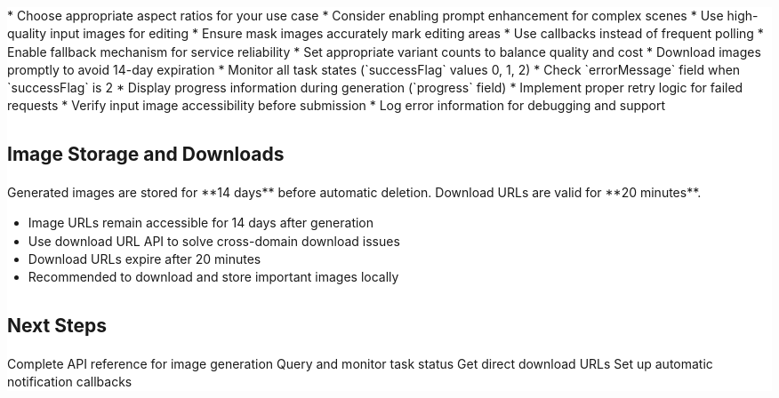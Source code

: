  <Accordion title="Image Quality">
    * Choose appropriate aspect ratios for your use case
    * Consider enabling prompt enhancement for complex scenes
    * Use high-quality input images for editing
    * Ensure mask images accurately mark editing areas
  </Accordion>

  <Accordion title="Performance Optimization">
    * Use callbacks instead of frequent polling
    * Enable fallback mechanism for service reliability
    * Set appropriate variant counts to balance quality and cost
    * Download images promptly to avoid 14-day expiration
  </Accordion>

  <Accordion title="Error Handling">
    * Monitor all task states (`successFlag` values 0, 1, 2)
    * Check `errorMessage` field when `successFlag` is 2
    * Display progress information during generation (`progress` field)
    * Implement proper retry logic for failed requests
    * Verify input image accessibility before submission
    * Log error information for debugging and support
  </Accordion>
</AccordionGroup>

## Image Storage and Downloads

<Warning>
  Generated images are stored for **14 days** before automatic deletion. Download URLs are valid for **20 minutes**.
</Warning>

* Image URLs remain accessible for 14 days after generation
* Use download URL API to solve cross-domain download issues
* Download URLs expire after 20 minutes
* Recommended to download and store important images locally

## Next Steps

<CardGroup cols={2}>
  <Card title="Generate Images" icon="image" href="/4o-image-api/generate-4-o-image">
    Complete API reference for image generation
  </Card>

  <Card title="Task Details" icon="magnifying-glass" href="/4o-image-api/get-4-o-image-details">
    Query and monitor task status
  </Card>

  <Card title="Download URL" icon="download" href="/4o-image-api/get-4-o-image-download-url">
    Get direct download URLs
  </Card>

  <Card title="Callback Setup" icon="webhook" href="/4o-image-api/generate-4-o-image-callbacks">
    Set up automatic notification callbacks
  </Card>
</CardGroup>
